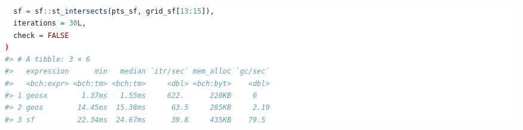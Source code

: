 ``` r
  sf = sf::st_intersects(pts_sf, grid_sf[13:15]),
  iterations = 30L,
  check = FALSE
)
#> # A tibble: 3 × 6
#>   expression      min   median `itr/sec` mem_alloc `gc/sec`
#>   <bch:expr> <bch:tm> <bch:tm>     <dbl> <bch:byt>    <dbl>
#> 1 geosx        1.37ms   1.55ms     622.      220KB     0   
#> 2 geos        14.45ms  15.38ms      63.5     285KB     2.19
#> 3 sf          22.34ms  24.67ms      39.8     435KB    79.5
```
